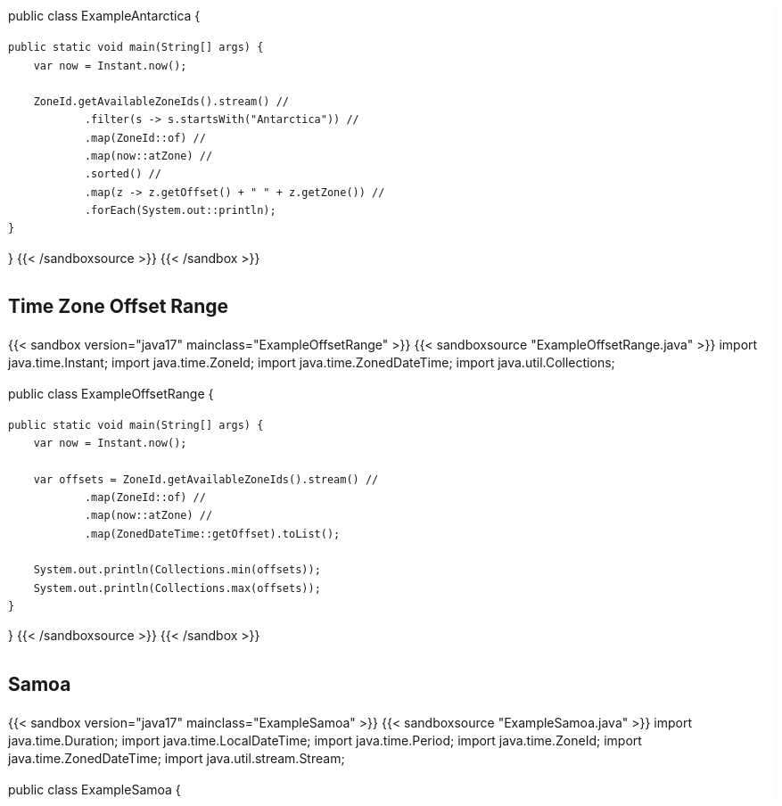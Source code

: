 public class ExampleAntarctica {

	public static void main(String[] args) {
		var now = Instant.now();

		ZoneId.getAvailableZoneIds().stream() //
				.filter(s -> s.startsWith("Antarctica")) //
				.map(ZoneId::of) //
				.map(now::atZone) //
				.sorted() //
				.map(z -> z.getOffset() + " " + z.getZone()) //
				.forEach(System.out::println);
	}

}
{{< /sandboxsource >}}
{{< /sandbox >}}
## Time Zone Offset Range
{{< sandbox version="java17" mainclass="ExampleOffsetRange" >}}
{{< sandboxsource "ExampleOffsetRange.java" >}}
import java.time.Instant;
import java.time.ZoneId;
import java.time.ZonedDateTime;
import java.util.Collections;

public class ExampleOffsetRange {

	public static void main(String[] args) {
		var now = Instant.now();

		var offsets = ZoneId.getAvailableZoneIds().stream() //
				.map(ZoneId::of) //
				.map(now::atZone) //
				.map(ZonedDateTime::getOffset).toList();
	
		System.out.println(Collections.min(offsets));
		System.out.println(Collections.max(offsets));
	}

}
{{< /sandboxsource >}}
{{< /sandbox >}}
## Samoa
{{< sandbox version="java17" mainclass="ExampleSamoa" >}}
{{< sandboxsource "ExampleSamoa.java" >}}
import java.time.Duration;
import java.time.LocalDateTime;
import java.time.Period;
import java.time.ZoneId;
import java.time.ZonedDateTime;
import java.util.stream.Stream;

public class ExampleSamoa {
